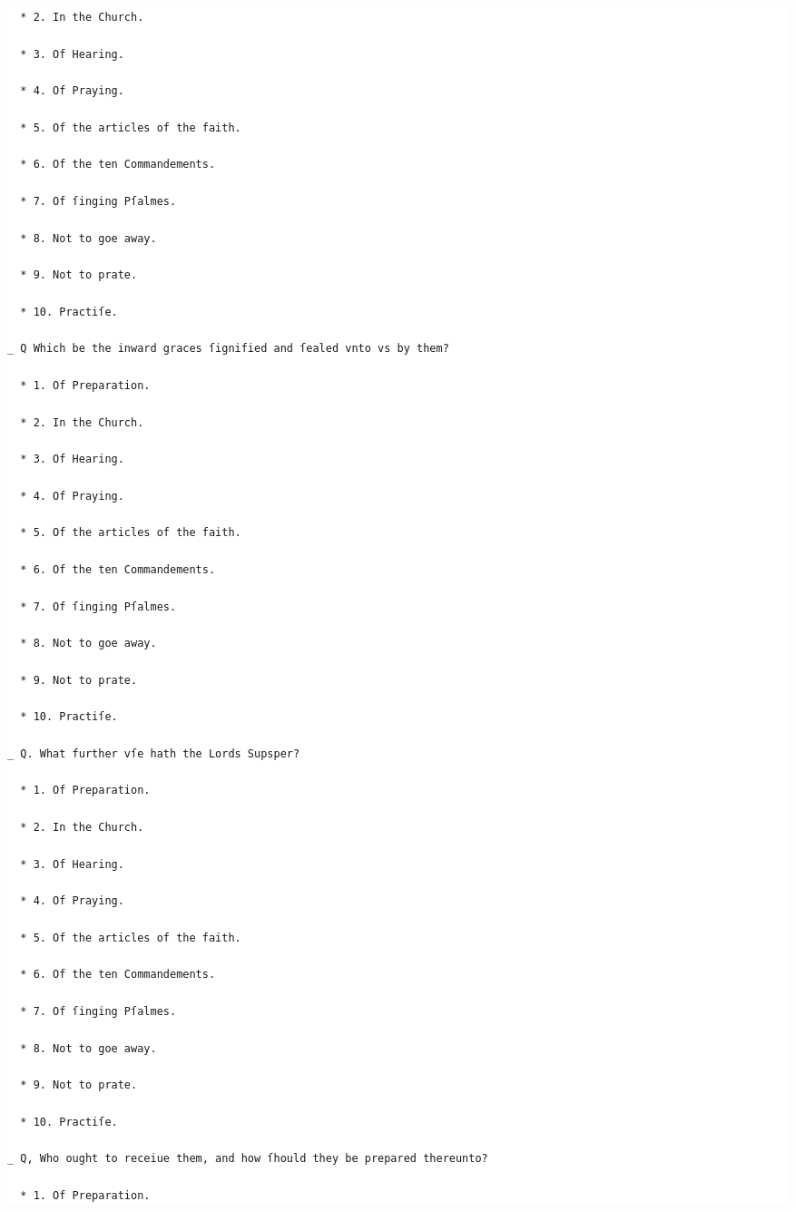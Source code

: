       * 2. In the Church.

      * 3. Of Hearing.

      * 4. Of Praying.

      * 5. Of the articles of the faith.

      * 6. Of the ten Commandements.

      * 7. Of ſinging Pſalmes.

      * 8. Not to goe away.

      * 9. Not to prate.

      * 10. Practiſe.

    _ Q Which be the inward graces ſignified and ſealed vnto vs by them?

      * 1. Of Preparation.

      * 2. In the Church.

      * 3. Of Hearing.

      * 4. Of Praying.

      * 5. Of the articles of the faith.

      * 6. Of the ten Commandements.

      * 7. Of ſinging Pſalmes.

      * 8. Not to goe away.

      * 9. Not to prate.

      * 10. Practiſe.

    _ Q. What further vſe hath the Lords Supsper?

      * 1. Of Preparation.

      * 2. In the Church.

      * 3. Of Hearing.

      * 4. Of Praying.

      * 5. Of the articles of the faith.

      * 6. Of the ten Commandements.

      * 7. Of ſinging Pſalmes.

      * 8. Not to goe away.

      * 9. Not to prate.

      * 10. Practiſe.

    _ Q, Who ought to receiue them, and how ſhould they be prepared thereunto?

      * 1. Of Preparation.
